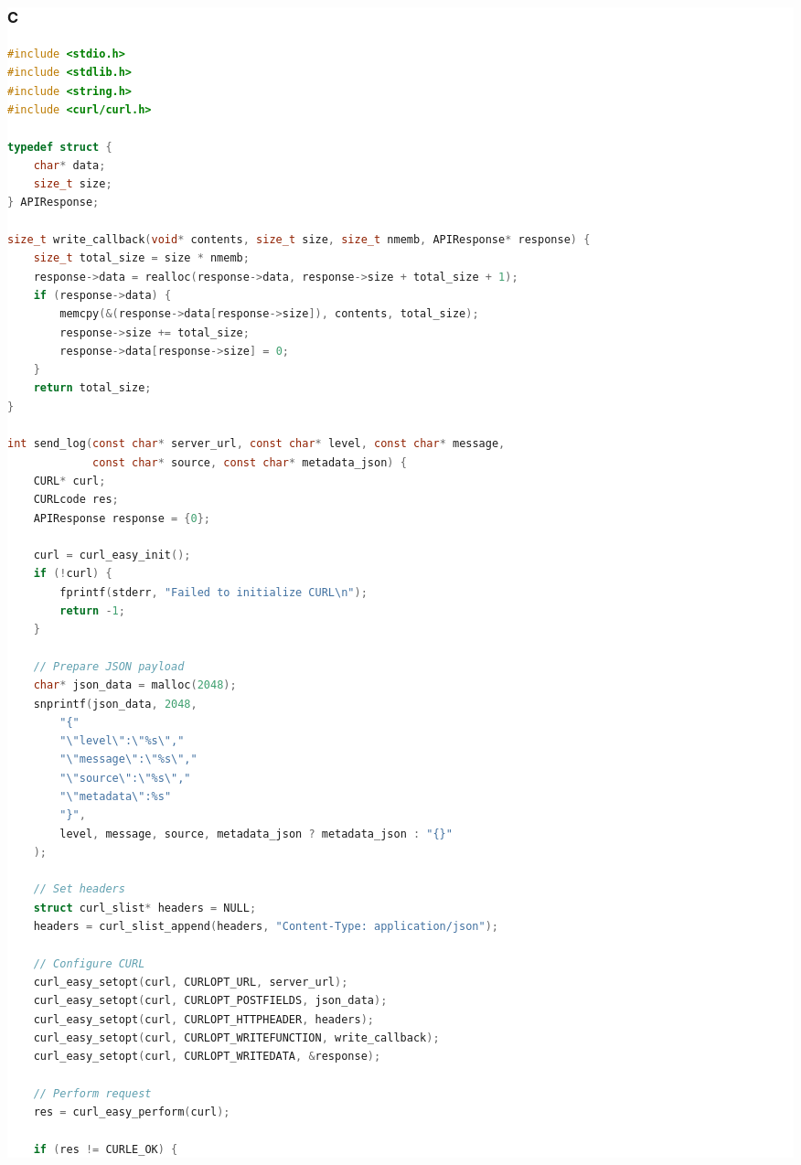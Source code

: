 ### C

```c
#include <stdio.h>
#include <stdlib.h>
#include <string.h>
#include <curl/curl.h>

typedef struct {
    char* data;
    size_t size;
} APIResponse;

size_t write_callback(void* contents, size_t size, size_t nmemb, APIResponse* response) {
    size_t total_size = size * nmemb;
    response->data = realloc(response->data, response->size + total_size + 1);
    if (response->data) {
        memcpy(&(response->data[response->size]), contents, total_size);
        response->size += total_size;
        response->data[response->size] = 0;
    }
    return total_size;
}

int send_log(const char* server_url, const char* level, const char* message, 
             const char* source, const char* metadata_json) {
    CURL* curl;
    CURLcode res;
    APIResponse response = {0};
    
    curl = curl_easy_init();
    if (!curl) {
        fprintf(stderr, "Failed to initialize CURL\n");
        return -1;
    }
    
    // Prepare JSON payload
    char* json_data = malloc(2048);
    snprintf(json_data, 2048,
        "{"
        "\"level\":\"%s\","
        "\"message\":\"%s\","
        "\"source\":\"%s\","
        "\"metadata\":%s"
        "}",
        level, message, source, metadata_json ? metadata_json : "{}"
    );
    
    // Set headers
    struct curl_slist* headers = NULL;
    headers = curl_slist_append(headers, "Content-Type: application/json");
    
    // Configure CURL
    curl_easy_setopt(curl, CURLOPT_URL, server_url);
    curl_easy_setopt(curl, CURLOPT_POSTFIELDS, json_data);
    curl_easy_setopt(curl, CURLOPT_HTTPHEADER, headers);
    curl_easy_setopt(curl, CURLOPT_WRITEFUNCTION, write_callback);
    curl_easy_setopt(curl, CURLOPT_WRITEDATA, &response);
    
    // Perform request
    res = curl_easy_perform(curl);
    
    if (res != CURLE_OK) {
```